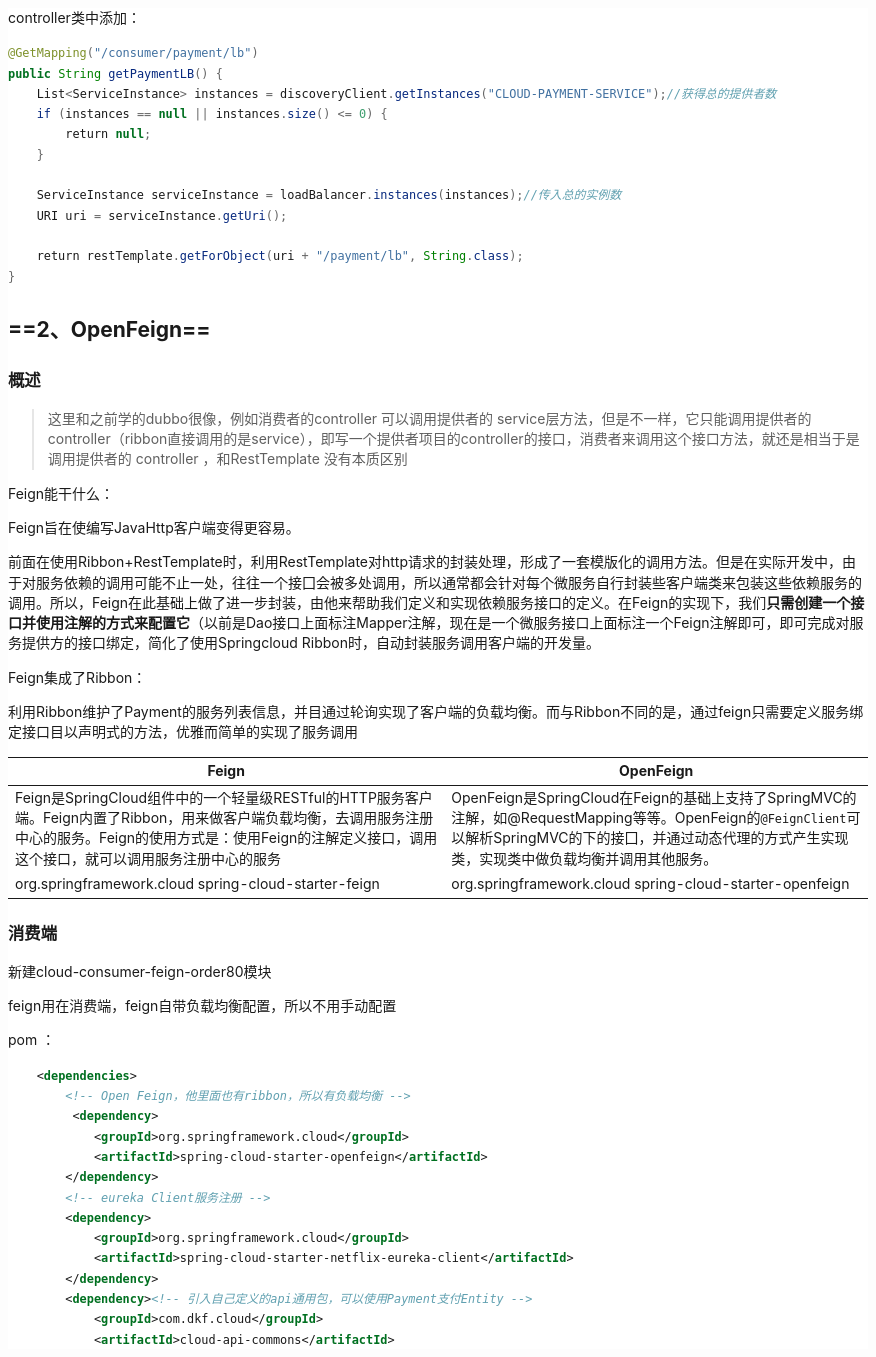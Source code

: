 controller类中添加：

```java
@GetMapping("/consumer/payment/lb")
public String getPaymentLB() {
    List<ServiceInstance> instances = discoveryClient.getInstances("CLOUD-PAYMENT-SERVICE");//获得总的提供者数
    if (instances == null || instances.size() <= 0) {
        return null;
    }

    ServiceInstance serviceInstance = loadBalancer.instances(instances);//传入总的实例数
    URI uri = serviceInstance.getUri();

    return restTemplate.getForObject(uri + "/payment/lb", String.class);
}
```



## ==2、OpenFeign==

### 概述

> 这里和之前学的dubbo很像，例如消费者的controller 可以调用提供者的 service层方法，但是不一样，它只能调用提供者的 controller（ribbon直接调用的是service），即写一个提供者项目的controller的接口，消费者来调用这个接口方法，就还是相当于是调用提供者的 controller ，和RestTemplate 没有本质区别

Feign能干什么：

Feign旨在使编写JavaHttp客户端变得更容易。

前面在使用Ribbon+RestTemplate时，利用RestTemplate对http请求的封装处理，形成了一套模版化的调用方法。但是在实际开发中，由于对服务依赖的调用可能不止一处，往往一个接囗会被多处调用，所以通常都会针对每个微服务自行封装些客户端类来包装这些依赖服务的调用。所以，Feign在此基础上做了进一步封装，由他来帮助我们定义和实现依赖服务接口的定义。在Feign的实现下，我们**只需创建一个接口并使用注解的方式来配置它**（以前是Dao接口上面标注Mapper注解，现在是一个微服务接口上面标注一个Feign注解即可，即可完成对服务提供方的接口绑定，简化了使用Springcloud Ribbon时，自动封装服务调用客户端的开发量。

Feign集成了Ribbon：

利用Ribbon维护了Payment的服务列表信息，并目通过轮询实现了客户端的负载均衡。而与Ribbon不同的是，通过feign只需要定义服务绑定接口目以声明式的方法，优雅而简单的实现了服务调用

| Feign                                                        | OpenFeign                                                    |
| ------------------------------------------------------------ | ------------------------------------------------------------ |
| Feign是SpringCloud组件中的一个轻量级RESTful的HTTP服务客户端。Feign内置了Ribbon，用来做客户端负载均衡，去调用服务注册中心的服务。Feign的使用方式是：使用Feign的注解定义接口，调用这个接口，就可以调用服务注册中心的服务 | OpenFeign是SpringCloud在Feign的基础上支持了SpringMVC的注解，如@RequestMapping等等。OpenFeign的`@FeignClient`可以解析SpringMVC的下的接囗，并通过动态代理的方式产生实现类，实现类中做负载均衡并调用其他服务。 |
| <groupId>org.springframework.cloud</groupId>     <artifactId>spring-cloud-starter-feign</artifactId> | <groupId>org.springframework.cloud</groupId>     <artifactId>spring-cloud-starter-openfeign</artifactId> |

### 消费端

新建cloud-consumer-feign-order80模块

feign用在消费端，feign自带负载均衡配置，所以不用手动配置

pom ：

```xml
	<dependencies>
        <!-- Open Feign，他里面也有ribbon，所以有负载均衡 -->
         <dependency>
            <groupId>org.springframework.cloud</groupId>
            <artifactId>spring-cloud-starter-openfeign</artifactId>
        </dependency>
        <!-- eureka Client服务注册 -->
        <dependency>
            <groupId>org.springframework.cloud</groupId>
            <artifactId>spring-cloud-starter-netflix-eureka-client</artifactId>
        </dependency>
        <dependency><!-- 引入自己定义的api通用包，可以使用Payment支付Entity -->
            <groupId>com.dkf.cloud</groupId>
            <artifactId>cloud-api-commons</artifactId>
```